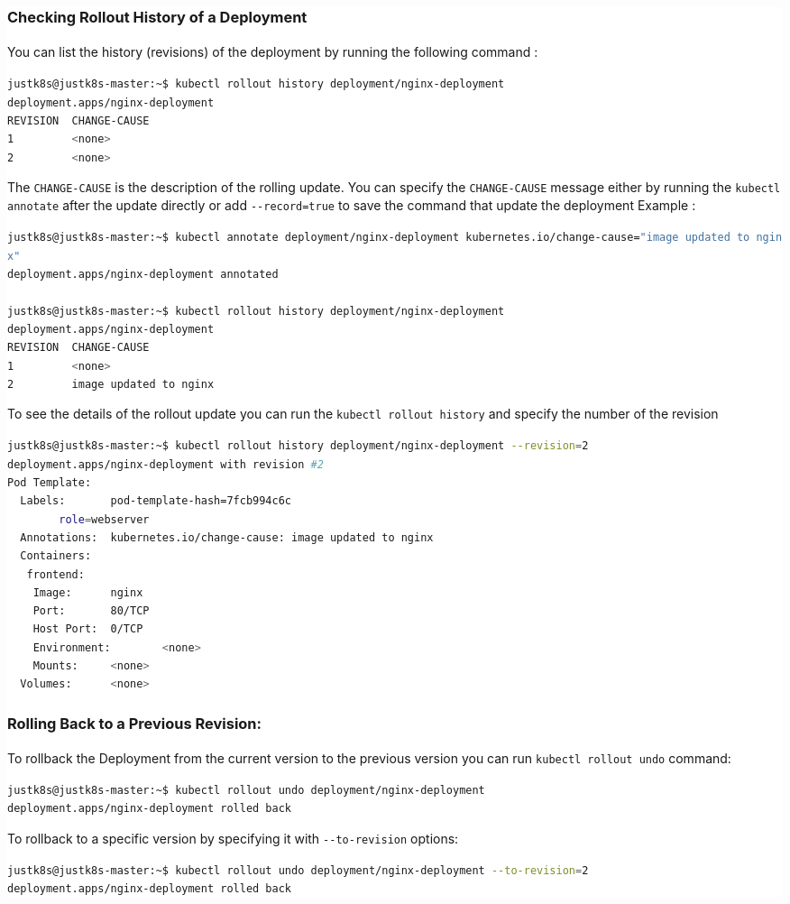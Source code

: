 ### Checking Rollout History of a Deployment 
You can list the history (revisions) of the deployment by running the following command :
``` Bash
justk8s@justk8s-master:~$ kubectl rollout history deployment/nginx-deployment
deployment.apps/nginx-deployment
REVISION  CHANGE-CAUSE
1         <none>
2         <none>
```
The `CHANGE-CAUSE` is the description of the rolling update. You can specify the `CHANGE-CAUSE` message either by running the `kubectl annotate` after the update directly or add `--record=true` to save the command that update the deployment
Example :
``` bash
justk8s@justk8s-master:~$ kubectl annotate deployment/nginx-deployment kubernetes.io/change-cause="image updated to nginx"
deployment.apps/nginx-deployment annotated

justk8s@justk8s-master:~$ kubectl rollout history deployment/nginx-deployment
deployment.apps/nginx-deployment
REVISION  CHANGE-CAUSE
1         <none>
2         image updated to nginx
```
To see the details of the rollout update you can run the `kubectl rollout history` and specify the number of the revision

``` bash
justk8s@justk8s-master:~$ kubectl rollout history deployment/nginx-deployment --revision=2
deployment.apps/nginx-deployment with revision #2
Pod Template:
  Labels:       pod-template-hash=7fcb994c6c
        role=webserver
  Annotations:  kubernetes.io/change-cause: image updated to nginx
  Containers:
   frontend:
    Image:      nginx
    Port:       80/TCP
    Host Port:  0/TCP
    Environment:        <none>
    Mounts:     <none>
  Volumes:      <none>
```
### Rolling Back to a Previous Revision:

To rollback the Deployment from the current version to the previous version you can run `kubectl rollout undo` command:

``` bash 
justk8s@justk8s-master:~$ kubectl rollout undo deployment/nginx-deployment
deployment.apps/nginx-deployment rolled back
```
To rollback to a specific version by specifying it with `--to-revision` options:
``` bash 
justk8s@justk8s-master:~$ kubectl rollout undo deployment/nginx-deployment --to-revision=2
deployment.apps/nginx-deployment rolled back
```
